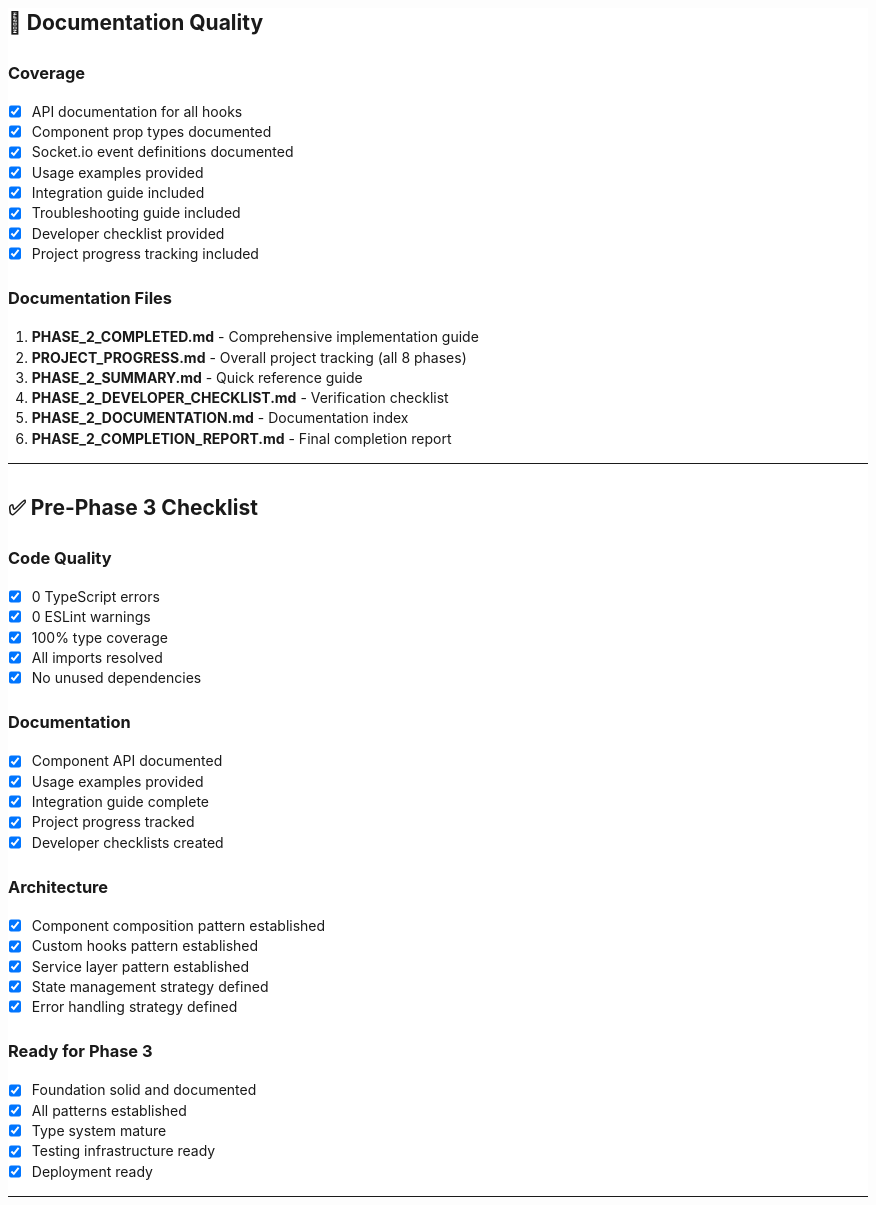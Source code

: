 
## 📝 Documentation Quality

### Coverage
- [x] API documentation for all hooks
- [x] Component prop types documented
- [x] Socket.io event definitions documented
- [x] Usage examples provided
- [x] Integration guide included
- [x] Troubleshooting guide included
- [x] Developer checklist provided
- [x] Project progress tracking included

### Documentation Files
1. **PHASE_2_COMPLETED.md** - Comprehensive implementation guide
2. **PROJECT_PROGRESS.md** - Overall project tracking (all 8 phases)
3. **PHASE_2_SUMMARY.md** - Quick reference guide
4. **PHASE_2_DEVELOPER_CHECKLIST.md** - Verification checklist
5. **PHASE_2_DOCUMENTATION.md** - Documentation index
6. **PHASE_2_COMPLETION_REPORT.md** - Final completion report

---

## ✅ Pre-Phase 3 Checklist

### Code Quality
- [x] 0 TypeScript errors
- [x] 0 ESLint warnings
- [x] 100% type coverage
- [x] All imports resolved
- [x] No unused dependencies

### Documentation
- [x] Component API documented
- [x] Usage examples provided
- [x] Integration guide complete
- [x] Project progress tracked
- [x] Developer checklists created

### Architecture
- [x] Component composition pattern established
- [x] Custom hooks pattern established
- [x] Service layer pattern established
- [x] State management strategy defined
- [x] Error handling strategy defined

### Ready for Phase 3
- [x] Foundation solid and documented
- [x] All patterns established
- [x] Type system mature
- [x] Testing infrastructure ready
- [x] Deployment ready

---